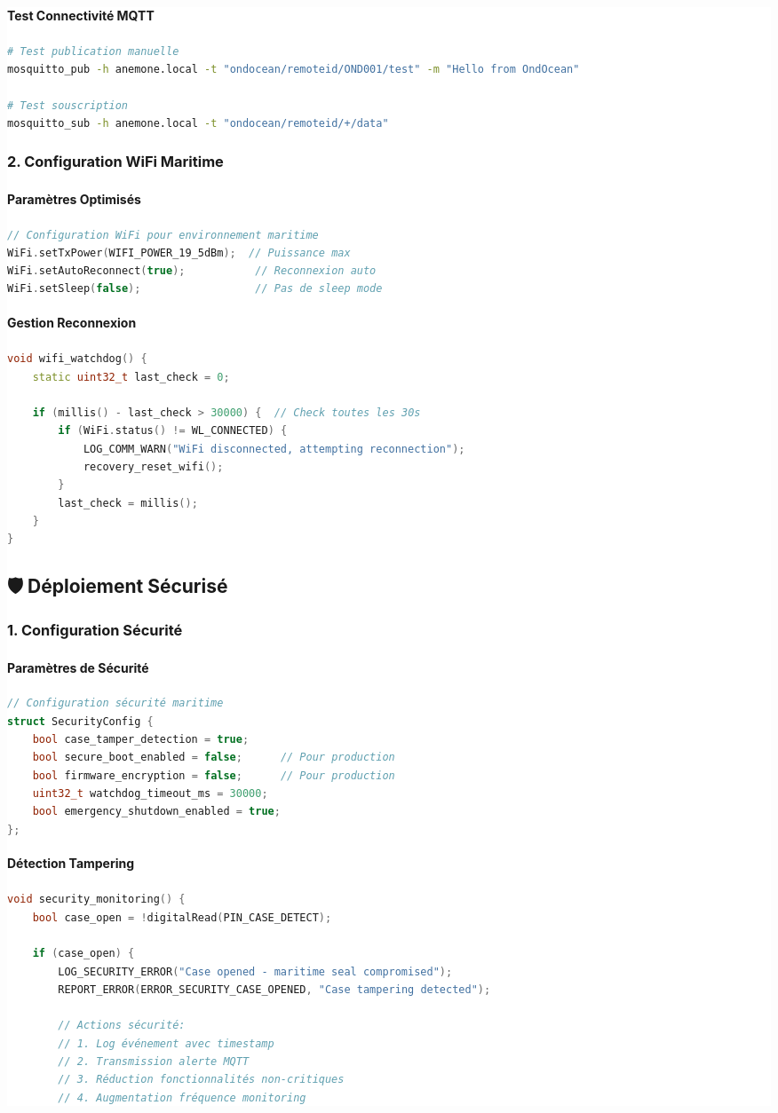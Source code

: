 #### Test Connectivité MQTT
```bash
# Test publication manuelle
mosquitto_pub -h anemone.local -t "ondocean/remoteid/OND001/test" -m "Hello from OndOcean"

# Test souscription
mosquitto_sub -h anemone.local -t "ondocean/remoteid/+/data"
```

### 2. **Configuration WiFi Maritime**

#### Paramètres Optimisés
```cpp
// Configuration WiFi pour environnement maritime
WiFi.setTxPower(WIFI_POWER_19_5dBm);  // Puissance max
WiFi.setAutoReconnect(true);           // Reconnexion auto
WiFi.setSleep(false);                  // Pas de sleep mode
```

#### Gestion Reconnexion
```cpp
void wifi_watchdog() {
    static uint32_t last_check = 0;
    
    if (millis() - last_check > 30000) {  // Check toutes les 30s
        if (WiFi.status() != WL_CONNECTED) {
            LOG_COMM_WARN("WiFi disconnected, attempting reconnection");
            recovery_reset_wifi();
        }
        last_check = millis();
    }
}
```

## 🛡️ Déploiement Sécurisé

### 1. **Configuration Sécurité**

#### Paramètres de Sécurité
```cpp
// Configuration sécurité maritime
struct SecurityConfig {
    bool case_tamper_detection = true;
    bool secure_boot_enabled = false;      // Pour production
    bool firmware_encryption = false;      // Pour production
    uint32_t watchdog_timeout_ms = 30000;
    bool emergency_shutdown_enabled = true;
};
```

#### Détection Tampering
```cpp
void security_monitoring() {
    bool case_open = !digitalRead(PIN_CASE_DETECT);
    
    if (case_open) {
        LOG_SECURITY_ERROR("Case opened - maritime seal compromised");
        REPORT_ERROR(ERROR_SECURITY_CASE_OPENED, "Case tampering detected");
        
        // Actions sécurité:
        // 1. Log événement avec timestamp
        // 2. Transmission alerte MQTT
        // 3. Réduction fonctionnalités non-critiques
        // 4. Augmentation fréquence monitoring
```